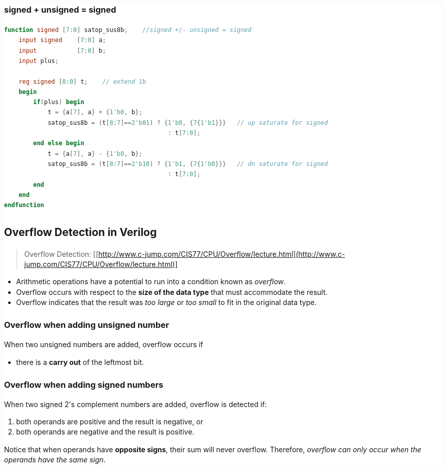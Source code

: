 

### signed + unsigned = signed

```verilog
function signed [7:0] satop_sus8b;    //signed +/- unsigned = signed
    input signed    [7:0] a;
    input           [7:0] b;
    input plus;

    reg signed [8:0] t;    // extend 1b
    begin
        if(plus) begin
            t = {a[7], a} + {1'b0, b};
            satop_sus8b = (t[8:7]==2'b01) ? {1'b0, {7{1'b1}}}   // up saturate for signed
                                             : t[7:0];
        end else begin
            t = {a[7], a} - {1'b0, b};
            satop_sus8b = (t[8:7]==2'b10) ? {1'b1, {7{1'b0}}}   // dn saturate for signed
                                             : t[7:0];
        end
    end
endfunction
```



## Overflow Detection in Verilog

> Overflow Detection: [[http://www.c-jump.com/CIS77/CPU/Overflow/lecture.html](http://www.c-jump.com/CIS77/CPU/Overflow/lecture.html)]

- Arithmetic operations have a potential to run into a condition known as *overflow*.
- Overflow occurs with respect to the **size of the data type** that must accommodate the result.
- Overflow indicates that the result was *too large* or *too small* to fit in the original data type.



### Overflow when adding unsigned number

When two unsigned numbers are added, overflow occurs if

- there is a **carry out** of the leftmost bit.



### Overflow when adding signed numbers

When two signed 2's complement numbers are added, overflow is detected if:

1. both operands are positive and the result is negative, or
2. both operands are negative and the result is positive.

Notice that when operands have **opposite signs**, their sum will never overflow. Therefore, *overflow can only occur when the operands have the same sign*.
